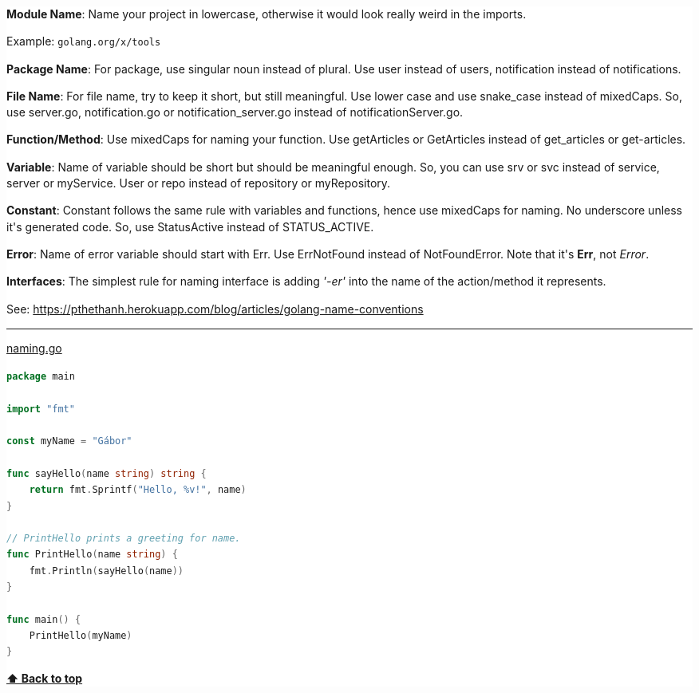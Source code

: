 **Module Name**: Name your project in lowercase, otherwise it would look really
weird in the imports.

Example: `golang.org/x/tools`

**Package Name**: For package, use singular noun instead of plural. Use user
instead of users, notification instead of notifications.

**File Name**: For file name, try to keep it short, but still meaningful.
Use lower case and use snake_case instead of mixedCaps. So, use server.go,
notification.go or notification_server.go instead of notificationServer.go.

**Function/Method**: Use mixedCaps for naming your function. Use getArticles or
GetArticles instead of get_articles or get-articles.

**Variable**: Name of variable should be short but should be meaningful enough.
So, you can use srv or svc instead of service, server or myService. User or repo
instead of repository or myRepository.

**Constant**: Constant follows the same rule with variables and functions, hence
use mixedCaps for naming. No underscore unless it's generated code. So, use
StatusActive instead of STATUS_ACTIVE.

**Error**: Name of error variable should start with Err. Use ErrNotFound instead
of NotFoundError. Note that it's **Err**, not *Error*.

**Interfaces**: The simplest rule for naming interface is adding *'-er'* into
the name of the action/method it represents.

See: <https://pthethanh.herokuapp.com/blog/articles/golang-name-conventions>

---

[naming.go](./src/naming.go)

```go
package main

import "fmt"

const myName = "Gábor"

func sayHello(name string) string {
	return fmt.Sprintf("Hello, %v!", name)
}

// PrintHello prints a greeting for name.
func PrintHello(name string) {
	fmt.Println(sayHello(name))
}

func main() {
	PrintHello(myName)
}
```

**[⬆ Back to top](#contents)**
